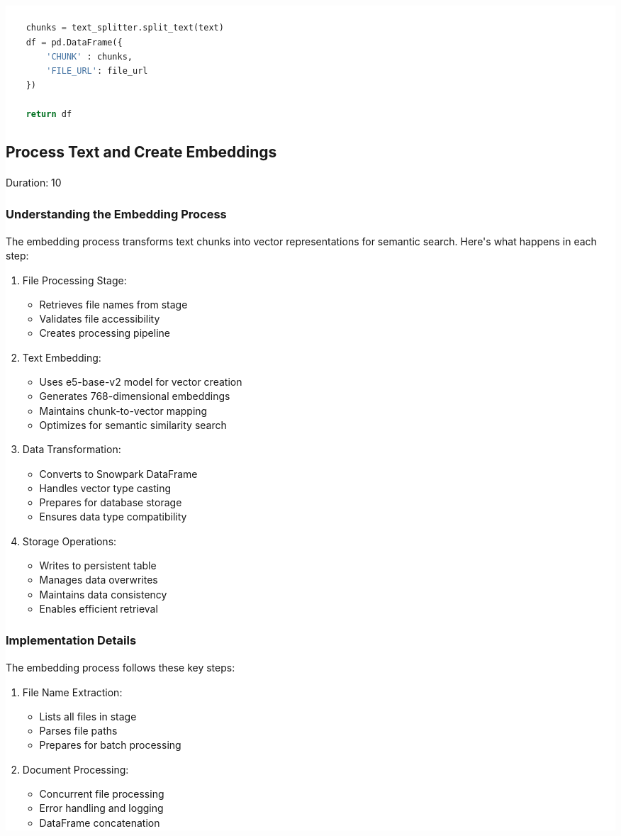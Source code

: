 ```python

    chunks = text_splitter.split_text(text)
    df = pd.DataFrame({
        'CHUNK' : chunks,
        'FILE_URL': file_url
    })
    
    return df
```

## Process Text and Create Embeddings
Duration: 10

### Understanding the Embedding Process

The embedding process transforms text chunks into vector representations for semantic search. Here's what happens in each step:

1. File Processing Stage:
   - Retrieves file names from stage
   - Validates file accessibility
   - Creates processing pipeline

2. Text Embedding:
   - Uses e5-base-v2 model for vector creation
   - Generates 768-dimensional embeddings
   - Maintains chunk-to-vector mapping
   - Optimizes for semantic similarity search

3. Data Transformation:
   - Converts to Snowpark DataFrame
   - Handles vector type casting
   - Prepares for database storage
   - Ensures data type compatibility

4. Storage Operations:
   - Writes to persistent table
   - Manages data overwrites
   - Maintains data consistency
   - Enables efficient retrieval

### Implementation Details

The embedding process follows these key steps:

1. File Name Extraction:
   - Lists all files in stage
   - Parses file paths
   - Prepares for batch processing

2. Document Processing:
   - Concurrent file processing
   - Error handling and logging
   - DataFrame concatenation
